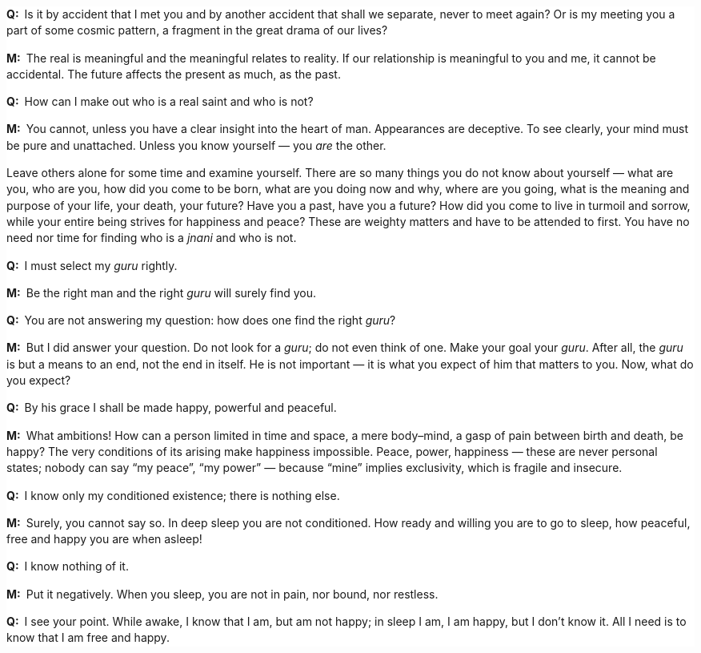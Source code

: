 **Q:**&ensp;Is it by accident that I met you and by another accident that shall we separate, never to meet again? 
Or is my meeting you a part of some cosmic pattern, a fragment in the great drama of our lives?

**M:**&ensp;The real is meaningful and the meaningful relates to reality. 
If our relationship is meaningful to you and me, it cannot be accidental. 
The future affects the present as much, as the past.

**Q:**&ensp;How can I make out who is a real saint and who is not?

**M:**&ensp;You cannot, unless you have a clear insight into the heart of man. 
Appearances are deceptive. 
To see clearly, your mind must be pure and unattached. 
Unless you know yourself — you *are* the other.

Leave others alone for some time and examine yourself. 
There are so many things you do not know about yourself — what are you, who are you, how did you come to be born, what are you doing now and why, where are you going, what is the meaning and purpose of your life, your death, your future? 
Have you a past, have you a future? 
How did you come to live in turmoil and sorrow, while your entire being strives for happiness and peace? 
These are weighty matters and have to be attended to first. 
You have no need nor time for finding who is a *jnani* and who is not.

**Q:**&ensp;I must select my *guru* rightly.

**M:**&ensp;Be the right man and the right *guru* will surely find you.

**Q:**&ensp;You are not answering my question: how does one find the right *guru*?

**M:**&ensp;But I did answer your question. 
Do not look for a *guru*; do not even think of one. 
Make your goal your *guru*. 
After all, the *guru* is but a means to an end, not the end in itself. 
He is not important — it is what you expect of him that matters to you. 
Now, what do you expect?

**Q:**&ensp;By his grace I shall be made happy, powerful and peaceful.

**M:**&ensp;What ambitions! How can a person limited in time and space, a mere body–mind, a gasp of pain between birth and death, be happy? The very conditions of its arising make happiness impossible. Peace, power, happiness — these are never personal states; nobody can say “my peace”, “my power” — because “mine” implies exclusivity, which is fragile and insecure.

**Q:**&ensp;I know only my conditioned existence; there is nothing else.

**M:**&ensp;Surely, you cannot say so. 
In deep sleep you are not conditioned. 
How ready and willing you are to go to sleep, how peaceful, free and happy you are when asleep!

**Q:**&ensp;I know nothing of it.

**M:**&ensp;Put it negatively. 
When you sleep, you are not in pain, nor bound, nor restless.

**Q:**&ensp;I see your point. 
While awake, I know that I am, but am not happy; in sleep I am, I am happy, but I don’t know it. 
All I need is to know that I am free and happy.
